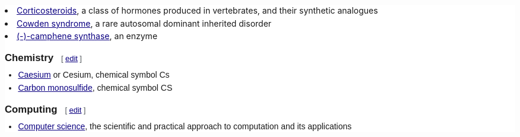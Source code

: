 <li style="margin-bottom: 0.1em; text-align: left;"><a class="m_-7089236566758035495gmail-mw-redirect" href="https://en.wikipedia.org/wiki/Corticosteroids" rel="noopener" style="background-attachment: initial; background-clip: initial; background-image: none; background-origin: initial; background-position: initial; background-repeat: initial; background-size: initial; color: #0b0080;" target="_blank" title="Corticosteroids">Corticosteroids</a>, a class of hormones produced in vertebrates, and their synthetic analogues</li>
<li style="margin-bottom: 0.1em; text-align: left;"><a href="https://en.wikipedia.org/wiki/Cowden_syndrome" rel="noopener" style="background-attachment: initial; background-clip: initial; background-image: none; background-origin: initial; background-position: initial; background-repeat: initial; background-size: initial; color: #0b0080;" target="_blank" title="Cowden syndrome">Cowden syndrome</a>, a rare autosomal dominant inherited disorder</li>
<li style="margin-bottom: 0.1em; text-align: left;"><a href="https://en.wikipedia.org/wiki/(-)-camphene_synthase" rel="noopener" style="background-attachment: initial; background-clip: initial; background-image: none; background-origin: initial; background-position: initial; background-repeat: initial; background-size: initial; color: #0b0080;" target="_blank" title="(-)-camphene synthase">(-)-camphene synthase</a>, an enzyme</li>
</ul>
<h3 style="background-image: none; border-bottom: 0px; font-family: sans-serif; font-size: 1.2em; line-height: 1.6; margin: 0.3em 0px 0px; overflow: hidden; padding-bottom: 0px; padding-top: 0.5em; text-align: left;"><span class="m_-7089236566758035495gmail-mw-headline" id="m_-7089236566758035495gmail-Chemistry">Chemistry</span><span class="m_-7089236566758035495gmail-mw-editsection" style="display: inline-block; font-size: small; font-weight: normal; line-height: 1em; margin-left: 1em; vertical-align: baseline; white-space: nowrap;"><span class="m_-7089236566758035495gmail-mw-editsection-bracket" style="color: #54595d; margin-right: 0.25em;">[</span><a href="https://en.wikipedia.org/w/index.php?title=CS&amp;action=edit&amp;section=8&amp;editintro=Template:Disambig_editintro" rel="noopener" style="background-attachment: initial; background-clip: initial; background-image: none; background-origin: initial; background-position: initial; background-repeat: initial; background-size: initial; color: #0b0080;" target="_blank" title="Edit section: Chemistry">edit</a><span class="m_-7089236566758035495gmail-mw-editsection-bracket" style="color: #54595d; margin-left: 0.25em;">]</span></span></h3>
<ul style="font-family: sans-serif; font-size: 14px; margin: 0.3em 0px 0px 1.6em; padding: 0px;">
<li style="margin-bottom: 0.1em; text-align: left;"><a href="https://en.wikipedia.org/wiki/Caesium" rel="noopener" style="background-attachment: initial; background-clip: initial; background-image: none; background-origin: initial; background-position: initial; background-repeat: initial; background-size: initial; color: #0b0080;" target="_blank" title="Caesium">Caesium</a>&nbsp;or Cesium, chemical symbol Cs</li>
<li style="margin-bottom: 0.1em; text-align: left;"><a href="https://en.wikipedia.org/wiki/Carbon_monosulfide" rel="noopener" style="background-attachment: initial; background-clip: initial; background-image: none; background-origin: initial; background-position: initial; background-repeat: initial; background-size: initial; color: #0b0080;" target="_blank" title="Carbon monosulfide">Carbon monosulfide</a>, chemical symbol CS</li>
</ul>
<h3 style="background-image: none; border-bottom: 0px; font-family: sans-serif; font-size: 1.2em; line-height: 1.6; margin: 0.3em 0px 0px; overflow: hidden; padding-bottom: 0px; padding-top: 0.5em; text-align: left;"><span class="m_-7089236566758035495gmail-mw-headline" id="m_-7089236566758035495gmail-Computing">Computing</span><span class="m_-7089236566758035495gmail-mw-editsection" style="display: inline-block; font-size: small; font-weight: normal; line-height: 1em; margin-left: 1em; vertical-align: baseline; white-space: nowrap;"><span class="m_-7089236566758035495gmail-mw-editsection-bracket" style="color: #54595d; margin-right: 0.25em;">[</span><a href="https://en.wikipedia.org/w/index.php?title=CS&amp;action=edit&amp;section=9&amp;editintro=Template:Disambig_editintro" rel="noopener" style="background-attachment: initial; background-clip: initial; background-image: none; background-origin: initial; background-position: initial; background-repeat: initial; background-size: initial; color: #0b0080;" target="_blank" title="Edit section: Computing">edit</a><span class="m_-7089236566758035495gmail-mw-editsection-bracket" style="color: #54595d; margin-left: 0.25em;">]</span></span></h3>
<ul style="font-family: sans-serif; font-size: 14px; margin: 0.3em 0px 0px 1.6em; padding: 0px;">
<li style="margin-bottom: 0.1em; text-align: left;"><a href="https://en.wikipedia.org/wiki/Computer_science" rel="noopener" style="background-attachment: initial; background-clip: initial; background-image: none; background-origin: initial; background-position: initial; background-repeat: initial; background-size: initial; color: #0b0080;" target="_blank" title="Computer science">Computer science</a>, the scientific and practical approach to computation and its applications</li>